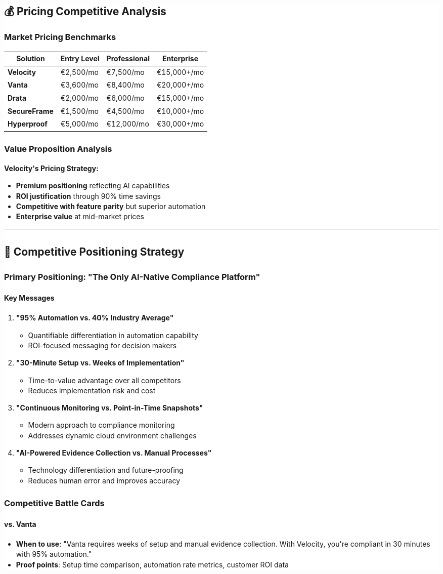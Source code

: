 
## 💰 Pricing Competitive Analysis

### Market Pricing Benchmarks

| Solution | Entry Level | Professional | Enterprise |
|----------|-------------|--------------|------------|
| **Velocity** | €2,500/mo | €7,500/mo | €15,000+/mo |
| **Vanta** | €3,600/mo | €8,400/mo | €20,000+/mo |
| **Drata** | €2,000/mo | €6,000/mo | €15,000+/mo |
| **SecureFrame** | €1,500/mo | €4,500/mo | €10,000+/mo |
| **Hyperproof** | €5,000/mo | €12,000/mo | €30,000+/mo |

### Value Proposition Analysis
**Velocity's Pricing Strategy:**
- **Premium positioning** reflecting AI capabilities
- **ROI justification** through 90% time savings
- **Competitive with feature parity** but superior automation
- **Enterprise value** at mid-market prices

---

## 🎯 Competitive Positioning Strategy

### Primary Positioning: "The Only AI-Native Compliance Platform"

#### Key Messages
1. **"95% Automation vs. 40% Industry Average"**
   - Quantifiable differentiation in automation capability
   - ROI-focused messaging for decision makers

2. **"30-Minute Setup vs. Weeks of Implementation"**
   - Time-to-value advantage over all competitors
   - Reduces implementation risk and cost

3. **"Continuous Monitoring vs. Point-in-Time Snapshots"**
   - Modern approach to compliance monitoring
   - Addresses dynamic cloud environment challenges

4. **"AI-Powered Evidence Collection vs. Manual Processes"**
   - Technology differentiation and future-proofing
   - Reduces human error and improves accuracy

### Competitive Battle Cards

#### **vs. Vanta**
- **When to use**: "Vanta requires weeks of setup and manual evidence collection. With Velocity, you're compliant in 30 minutes with 95% automation."
- **Proof points**: Setup time comparison, automation rate metrics, customer ROI data
